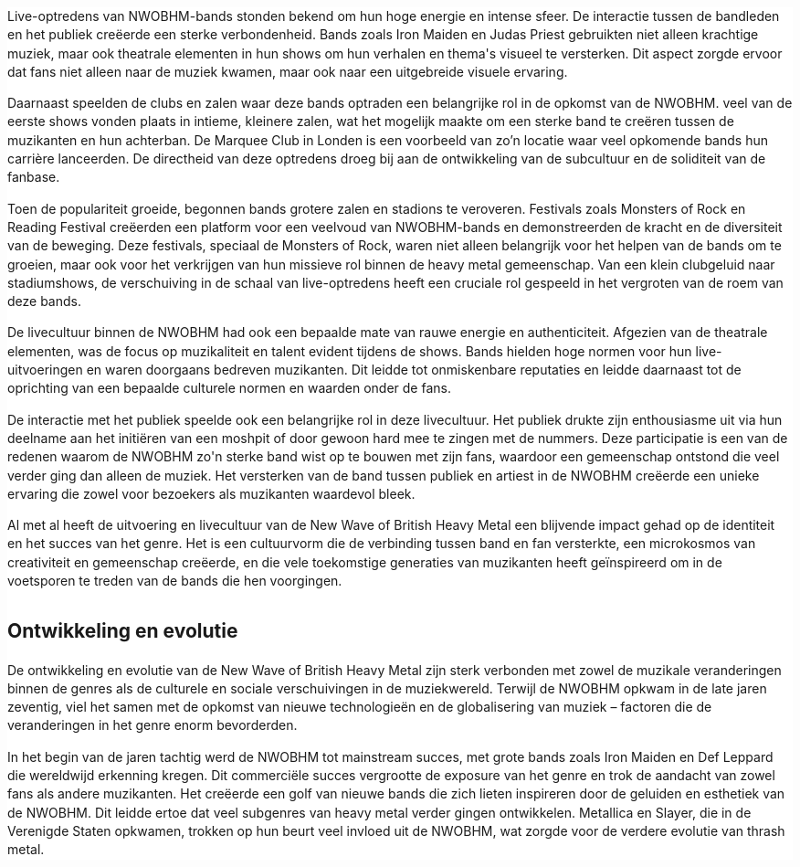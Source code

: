 Live-optredens van NWOBHM-bands stonden bekend om hun hoge energie en intense sfeer. De interactie tussen de bandleden en het publiek creëerde een sterke verbondenheid. Bands zoals Iron Maiden en Judas Priest gebruikten niet alleen krachtige muziek, maar ook theatrale elementen in hun shows om hun verhalen en thema's visueel te versterken. Dit aspect zorgde ervoor dat fans niet alleen naar de muziek kwamen, maar ook naar een uitgebreide visuele ervaring.

Daarnaast speelden de clubs en zalen waar deze bands optraden een belangrijke rol in de opkomst van de NWOBHM. veel van de eerste shows vonden plaats in intieme, kleinere zalen, wat het mogelijk maakte om een sterke band te creëren tussen de muzikanten en hun achterban. De Marquee Club in Londen is een voorbeeld van zo’n locatie waar veel opkomende bands hun carrière lanceerden. De directheid van deze optredens droeg bij aan de ontwikkeling van de subcultuur en de soliditeit van de fanbase. 

Toen de populariteit groeide, begonnen bands grotere zalen en stadions te veroveren. Festivals zoals Monsters of Rock en Reading Festival creëerden een platform voor een veelvoud van NWOBHM-bands en demonstreerden de kracht en de diversiteit van de beweging. Deze festivals, speciaal de Monsters of Rock, waren niet alleen belangrijk voor het helpen van de bands om te groeien, maar ook voor het verkrijgen van hun missieve rol binnen de heavy metal gemeenschap. Van een klein clubgeluid naar stadiumshows, de verschuiving in de schaal van live-optredens heeft een cruciale rol gespeeld in het vergroten van de roem van deze bands.

De livecultuur binnen de NWOBHM had ook een bepaalde mate van rauwe energie en authenticiteit. Afgezien van de theatrale elementen, was de focus op muzikaliteit en talent evident tijdens de shows. Bands hielden hoge normen voor hun live-uitvoeringen en waren doorgaans bedreven muzikanten. Dit leidde tot onmiskenbare reputaties en leidde daarnaast tot de oprichting van een bepaalde culturele normen en waarden onder de fans.

De interactie met het publiek speelde ook een belangrijke rol in deze livecultuur. Het publiek drukte zijn enthousiasme uit via hun deelname aan het initiëren van een moshpit of door gewoon hard mee te zingen met de nummers. Deze participatie is een van de redenen waarom de NWOBHM zo'n sterke band wist op te bouwen met zijn fans, waardoor een gemeenschap ontstond die veel verder ging dan alleen de muziek. Het versterken van de band tussen publiek en artiest in de NWOBHM creëerde een unieke ervaring die zowel voor bezoekers als muzikanten waardevol bleek.

Al met al heeft de uitvoering en livecultuur van de New Wave of British Heavy Metal een blijvende impact gehad op de identiteit en het succes van het genre. Het is een cultuurvorm die de verbinding tussen band en fan versterkte, een microkosmos van creativiteit en gemeenschap creëerde, en die vele toekomstige generaties van muzikanten heeft geïnspireerd om in de voetsporen te treden van de bands die hen voorgingen.


## Ontwikkeling en evolutie


De ontwikkeling en evolutie van de New Wave of British Heavy Metal zijn sterk verbonden met zowel de muzikale veranderingen binnen de genres als de culturele en sociale verschuivingen in de muziekwereld. Terwijl de NWOBHM opkwam in de late jaren zeventig, viel het samen met de opkomst van nieuwe technologieën en de globalisering van muziek – factoren die de veranderingen in het genre enorm bevorderden.

In het begin van de jaren tachtig werd de NWOBHM tot mainstream succes, met grote bands zoals Iron Maiden en Def Leppard die wereldwijd erkenning kregen. Dit commerciële succes vergrootte de exposure van het genre en trok de aandacht van zowel fans als andere muzikanten. Het creëerde een golf van nieuwe bands die zich lieten inspireren door de geluiden en esthetiek van de NWOBHM. Dit leidde ertoe dat veel subgenres van heavy metal verder gingen ontwikkelen. Metallica en Slayer, die in de Verenigde Staten opkwamen, trokken op hun beurt veel invloed uit de NWOBHM, wat zorgde voor de verdere evolutie van thrash metal.
